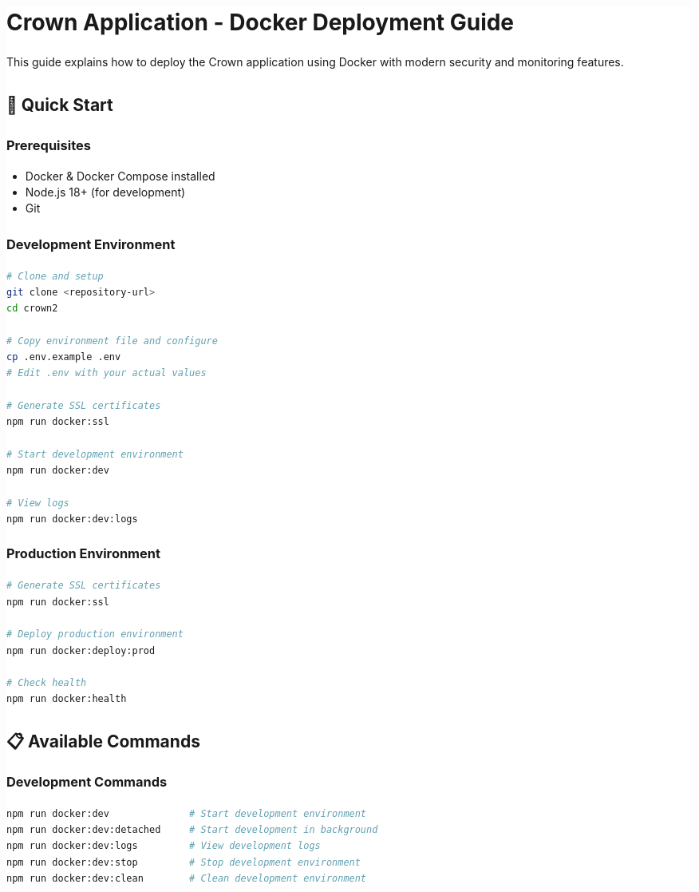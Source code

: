 # Crown Application - Docker Deployment Guide

This guide explains how to deploy the Crown application using Docker with modern security and monitoring features.

## 🚀 Quick Start

### Prerequisites
- Docker & Docker Compose installed
- Node.js 18+ (for development)
- Git

### Development Environment

```bash
# Clone and setup
git clone <repository-url>
cd crown2

# Copy environment file and configure
cp .env.example .env
# Edit .env with your actual values

# Generate SSL certificates
npm run docker:ssl

# Start development environment
npm run docker:dev

# View logs
npm run docker:dev:logs
```

### Production Environment

```bash
# Generate SSL certificates
npm run docker:ssl

# Deploy production environment
npm run docker:deploy:prod

# Check health
npm run docker:health
```

## 📋 Available Commands

### Development Commands
```bash
npm run docker:dev              # Start development environment
npm run docker:dev:detached     # Start development in background
npm run docker:dev:logs         # View development logs
npm run docker:dev:stop         # Stop development environment
npm run docker:dev:clean        # Clean development environment
```
